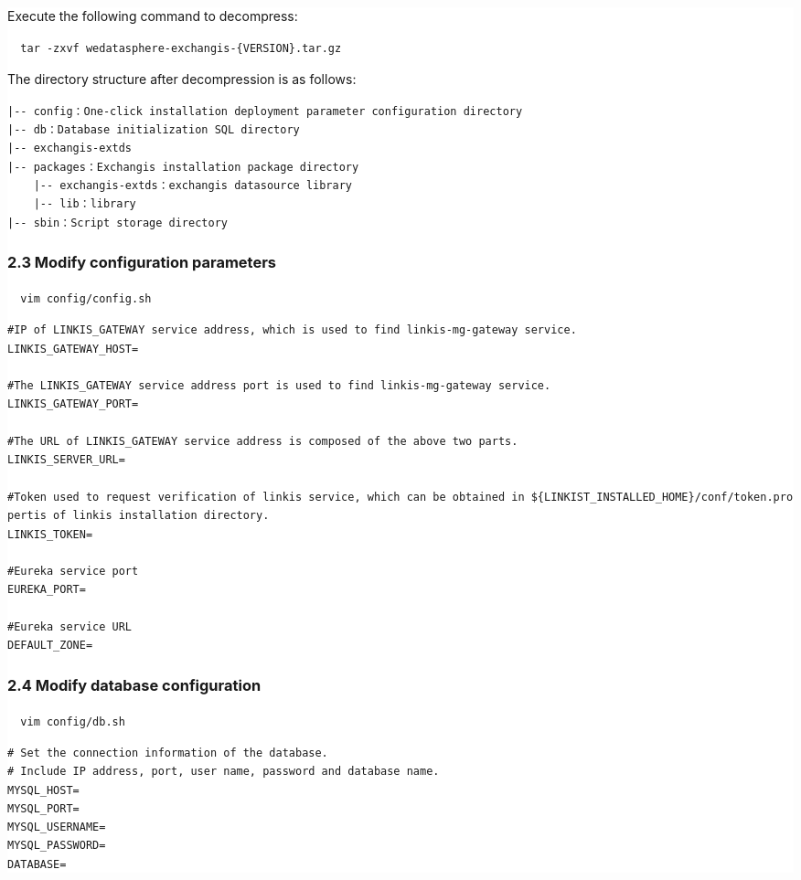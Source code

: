  Execute the following command to decompress: 

```shell script
  tar -zxvf wedatasphere-exchangis-{VERSION}.tar.gz
```

 The directory structure after decompression is as follows: 

```html
|-- config：One-click installation deployment parameter configuration directory
|-- db：Database initialization SQL directory
|-- exchangis-extds
|-- packages：Exchangis installation package directory
	|-- exchangis-extds：exchangis datasource library
	|-- lib：library
|-- sbin：Script storage directory
```

### 2.3 Modify configuration parameters 

```shell script
  vim config/config.sh
```

```shell script
#IP of LINKIS_GATEWAY service address, which is used to find linkis-mg-gateway service.
LINKIS_GATEWAY_HOST= 

#The LINKIS_GATEWAY service address port is used to find linkis-mg-gateway service.       
LINKIS_GATEWAY_PORT=       

#The URL of LINKIS_GATEWAY service address is composed of the above two parts.
LINKIS_SERVER_URL=

#Token used to request verification of linkis service, which can be obtained in ${LINKIST_INSTALLED_HOME}/conf/token.propertis of linkis installation directory.
LINKIS_TOKEN=

#Eureka service port
EUREKA_PORT=

#Eureka service URL
DEFAULT_ZONE=
```

### 2.4 Modify database configuration 

```shell script
  vim config/db.sh
```

```shell script
# Set the connection information of the database.
# Include IP address, port, user name, password and database name.
MYSQL_HOST=
MYSQL_PORT=
MYSQL_USERNAME=
MYSQL_PASSWORD=
DATABASE=
```
